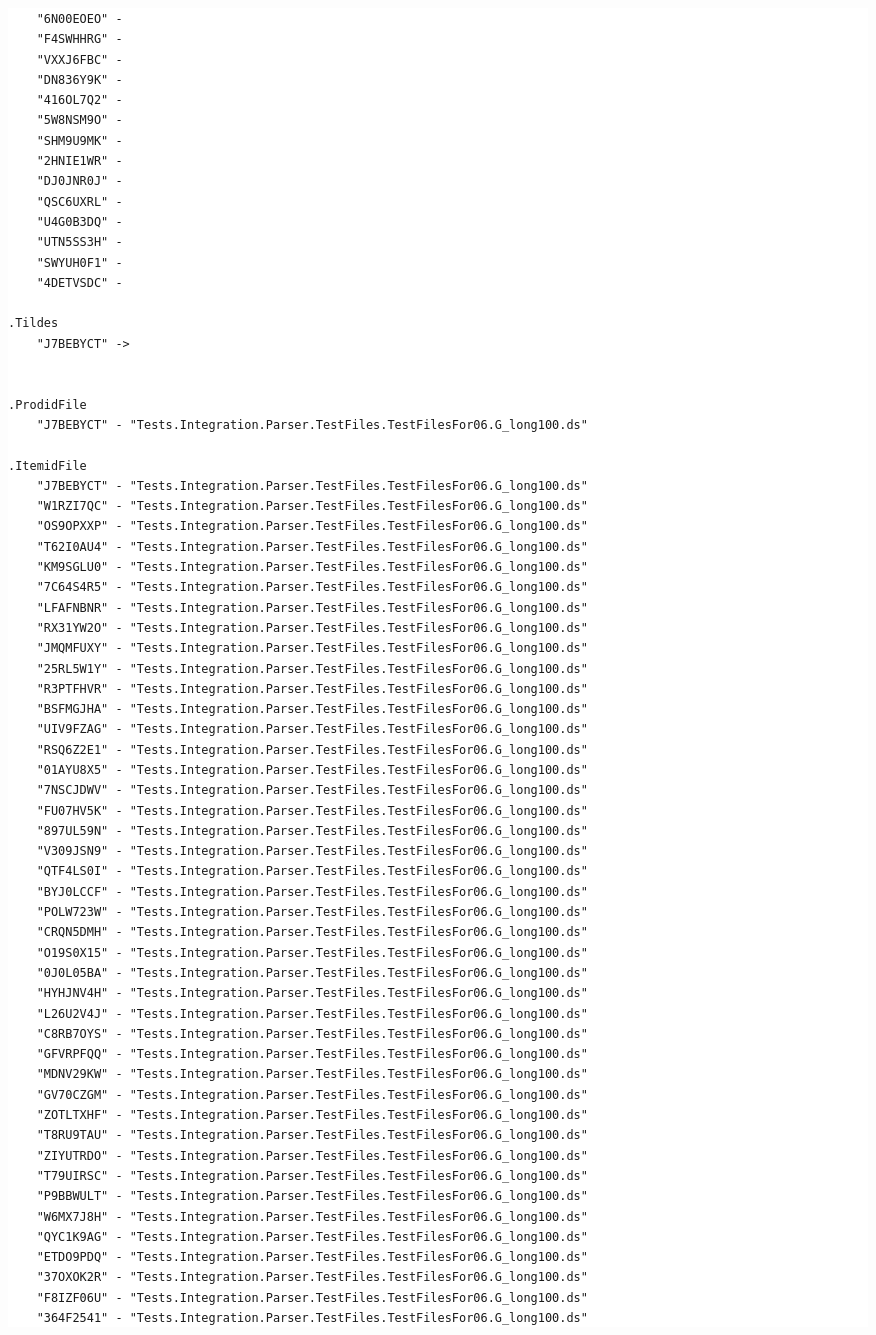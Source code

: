         "6N00EOEO" - 
        "F4SWHHRG" - 
        "VXXJ6FBC" - 
        "DN836Y9K" - 
        "416OL7Q2" - 
        "5W8NSM9O" - 
        "SHM9U9MK" - 
        "2HNIE1WR" - 
        "DJ0JNR0J" - 
        "QSC6UXRL" - 
        "U4G0B3DQ" - 
        "UTN5SS3H" - 
        "SWYUH0F1" - 
        "4DETVSDC" - 

    .Tildes
        "J7BEBYCT" -> 


    .ProdidFile
        "J7BEBYCT" - "Tests.Integration.Parser.TestFiles.TestFilesFor06.G_long100.ds"

    .ItemidFile
        "J7BEBYCT" - "Tests.Integration.Parser.TestFiles.TestFilesFor06.G_long100.ds"
        "W1RZI7QC" - "Tests.Integration.Parser.TestFiles.TestFilesFor06.G_long100.ds"
        "OS9OPXXP" - "Tests.Integration.Parser.TestFiles.TestFilesFor06.G_long100.ds"
        "T62I0AU4" - "Tests.Integration.Parser.TestFiles.TestFilesFor06.G_long100.ds"
        "KM9SGLU0" - "Tests.Integration.Parser.TestFiles.TestFilesFor06.G_long100.ds"
        "7C64S4R5" - "Tests.Integration.Parser.TestFiles.TestFilesFor06.G_long100.ds"
        "LFAFNBNR" - "Tests.Integration.Parser.TestFiles.TestFilesFor06.G_long100.ds"
        "RX31YW2O" - "Tests.Integration.Parser.TestFiles.TestFilesFor06.G_long100.ds"
        "JMQMFUXY" - "Tests.Integration.Parser.TestFiles.TestFilesFor06.G_long100.ds"
        "25RL5W1Y" - "Tests.Integration.Parser.TestFiles.TestFilesFor06.G_long100.ds"
        "R3PTFHVR" - "Tests.Integration.Parser.TestFiles.TestFilesFor06.G_long100.ds"
        "BSFMGJHA" - "Tests.Integration.Parser.TestFiles.TestFilesFor06.G_long100.ds"
        "UIV9FZAG" - "Tests.Integration.Parser.TestFiles.TestFilesFor06.G_long100.ds"
        "RSQ6Z2E1" - "Tests.Integration.Parser.TestFiles.TestFilesFor06.G_long100.ds"
        "01AYU8X5" - "Tests.Integration.Parser.TestFiles.TestFilesFor06.G_long100.ds"
        "7NSCJDWV" - "Tests.Integration.Parser.TestFiles.TestFilesFor06.G_long100.ds"
        "FU07HV5K" - "Tests.Integration.Parser.TestFiles.TestFilesFor06.G_long100.ds"
        "897UL59N" - "Tests.Integration.Parser.TestFiles.TestFilesFor06.G_long100.ds"
        "V309JSN9" - "Tests.Integration.Parser.TestFiles.TestFilesFor06.G_long100.ds"
        "QTF4LS0I" - "Tests.Integration.Parser.TestFiles.TestFilesFor06.G_long100.ds"
        "BYJ0LCCF" - "Tests.Integration.Parser.TestFiles.TestFilesFor06.G_long100.ds"
        "POLW723W" - "Tests.Integration.Parser.TestFiles.TestFilesFor06.G_long100.ds"
        "CRQN5DMH" - "Tests.Integration.Parser.TestFiles.TestFilesFor06.G_long100.ds"
        "O19S0X15" - "Tests.Integration.Parser.TestFiles.TestFilesFor06.G_long100.ds"
        "0J0L05BA" - "Tests.Integration.Parser.TestFiles.TestFilesFor06.G_long100.ds"
        "HYHJNV4H" - "Tests.Integration.Parser.TestFiles.TestFilesFor06.G_long100.ds"
        "L26U2V4J" - "Tests.Integration.Parser.TestFiles.TestFilesFor06.G_long100.ds"
        "C8RB7OYS" - "Tests.Integration.Parser.TestFiles.TestFilesFor06.G_long100.ds"
        "GFVRPFQQ" - "Tests.Integration.Parser.TestFiles.TestFilesFor06.G_long100.ds"
        "MDNV29KW" - "Tests.Integration.Parser.TestFiles.TestFilesFor06.G_long100.ds"
        "GV70CZGM" - "Tests.Integration.Parser.TestFiles.TestFilesFor06.G_long100.ds"
        "ZOTLTXHF" - "Tests.Integration.Parser.TestFiles.TestFilesFor06.G_long100.ds"
        "T8RU9TAU" - "Tests.Integration.Parser.TestFiles.TestFilesFor06.G_long100.ds"
        "ZIYUTRDO" - "Tests.Integration.Parser.TestFiles.TestFilesFor06.G_long100.ds"
        "T79UIRSC" - "Tests.Integration.Parser.TestFiles.TestFilesFor06.G_long100.ds"
        "P9BBWULT" - "Tests.Integration.Parser.TestFiles.TestFilesFor06.G_long100.ds"
        "W6MX7J8H" - "Tests.Integration.Parser.TestFiles.TestFilesFor06.G_long100.ds"
        "QYC1K9AG" - "Tests.Integration.Parser.TestFiles.TestFilesFor06.G_long100.ds"
        "ETDO9PDQ" - "Tests.Integration.Parser.TestFiles.TestFilesFor06.G_long100.ds"
        "37OXOK2R" - "Tests.Integration.Parser.TestFiles.TestFilesFor06.G_long100.ds"
        "F8IZF06U" - "Tests.Integration.Parser.TestFiles.TestFilesFor06.G_long100.ds"
        "364F2541" - "Tests.Integration.Parser.TestFiles.TestFilesFor06.G_long100.ds"